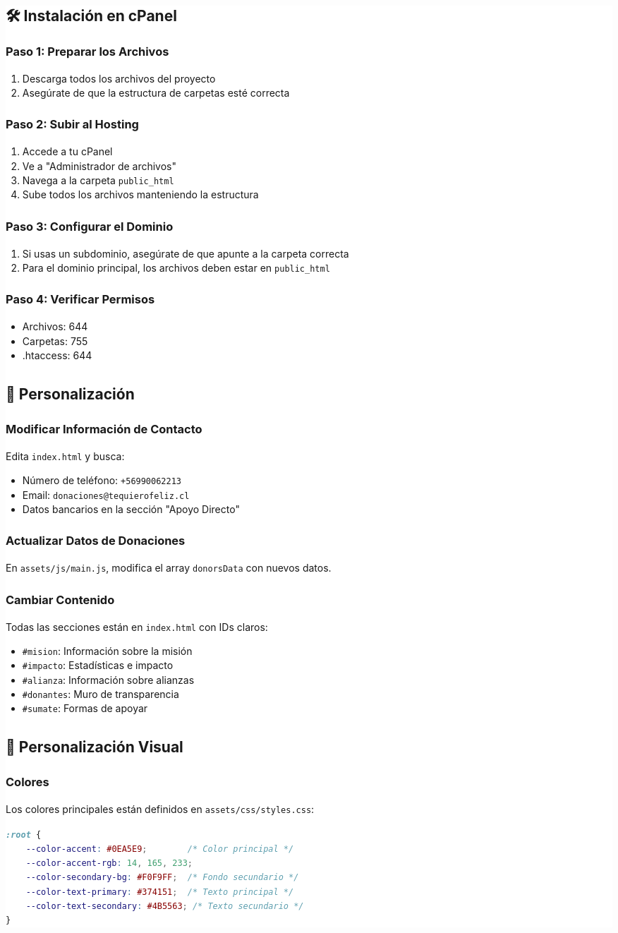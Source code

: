 ## 🛠️ Instalación en cPanel

### Paso 1: Preparar los Archivos
1. Descarga todos los archivos del proyecto
2. Asegúrate de que la estructura de carpetas esté correcta

### Paso 2: Subir al Hosting
1. Accede a tu cPanel
2. Ve a "Administrador de archivos"
3. Navega a la carpeta `public_html`
4. Sube todos los archivos manteniendo la estructura

### Paso 3: Configurar el Dominio
1. Si usas un subdominio, asegúrate de que apunte a la carpeta correcta
2. Para el dominio principal, los archivos deben estar en `public_html`

### Paso 4: Verificar Permisos
- Archivos: 644
- Carpetas: 755
- .htaccess: 644

## 📝 Personalización

### Modificar Información de Contacto
Edita `index.html` y busca:
- Número de teléfono: `+56990062213`
- Email: `donaciones@tequierofeliz.cl`
- Datos bancarios en la sección "Apoyo Directo"

### Actualizar Datos de Donaciones
En `assets/js/main.js`, modifica el array `donorsData` con nuevos datos.

### Cambiar Contenido
Todas las secciones están en `index.html` con IDs claros:
- `#mision`: Información sobre la misión
- `#impacto`: Estadísticas e impacto
- `#alianza`: Información sobre alianzas
- `#donantes`: Muro de transparencia
- `#sumate`: Formas de apoyar

## 🎨 Personalización Visual

### Colores
Los colores principales están definidos en `assets/css/styles.css`:
```css
:root {
    --color-accent: #0EA5E9;        /* Color principal */
    --color-accent-rgb: 14, 165, 233;
    --color-secondary-bg: #F0F9FF;  /* Fondo secundario */
    --color-text-primary: #374151;  /* Texto principal */
    --color-text-secondary: #4B5563; /* Texto secundario */
}
```
